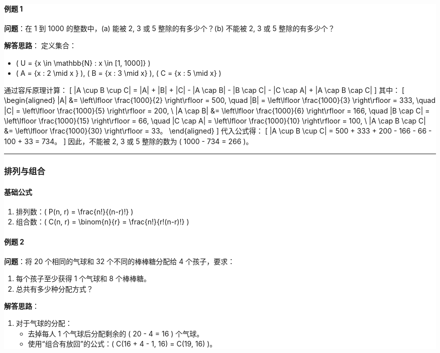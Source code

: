 #### 例题 1
**问题**：在 1 到 1000 的整数中，(a) 能被 2, 3 或 5 整除的有多少个？(b) 不能被 2, 3 或 5 整除的有多少个？

**解答思路**：
定义集合：
- \( U = \{x \in \mathbb{N} : x \in [1, 1000]\} \)
- \( A = \{x : 2 \mid x \} \), \( B = \{x : 3 \mid x\} \), \( C = \{x : 5 \mid x\} \)

通过容斥原理计算：
\[
|A \cup B \cup C| = |A| + |B| + |C| - |A \cap B| - |B \cap C| - |C \cap A| + |A \cap B \cap C|
\]
其中：
\[
\begin{aligned}
|A| &= \left\lfloor \frac{1000}{2} \right\rfloor = 500, \quad
|B| = \left\lfloor \frac{1000}{3} \right\rfloor = 333, \quad
|C| = \left\lfloor \frac{1000}{5} \right\rfloor = 200, \\
|A \cap B| &= \left\lfloor \frac{1000}{6} \right\rfloor = 166, \quad
|B \cap C| = \left\lfloor \frac{1000}{15} \right\rfloor = 66, \quad
|C \cap A| = \left\lfloor \frac{1000}{10} \right\rfloor = 100, \\
|A \cap B \cap C| &= \left\lfloor \frac{1000}{30} \right\rfloor = 33。
\end{aligned}
\]
代入公式得：
\[
|A \cup B \cup C| = 500 + 333 + 200 - 166 - 66 - 100 + 33 = 734。
\]
因此，不能被 2, 3 或 5 整除的数为 \( 1000 - 734 = 266 \)。

---

### 排列与组合

#### 基础公式
1. 排列数：\( P(n, r) = \frac{n!}{(n-r)!} \)
2. 组合数：\( C(n, r) = \binom{n}{r} = \frac{n!}{r!(n-r)!} \)

#### 例题 2
**问题**：将 20 个相同的气球和 32 个不同的棒棒糖分配给 4 个孩子，要求：
1. 每个孩子至少获得 1 个气球和 8 个棒棒糖。
2. 总共有多少种分配方式？

**解答思路**：
1. 对于气球的分配：
   - 去掉每人 1 个气球后分配剩余的 \( 20 - 4 = 16 \) 个气球。
   - 使用“组合有放回”的公式：\( C(16 + 4 - 1, 16) = C(19, 16) \)。
